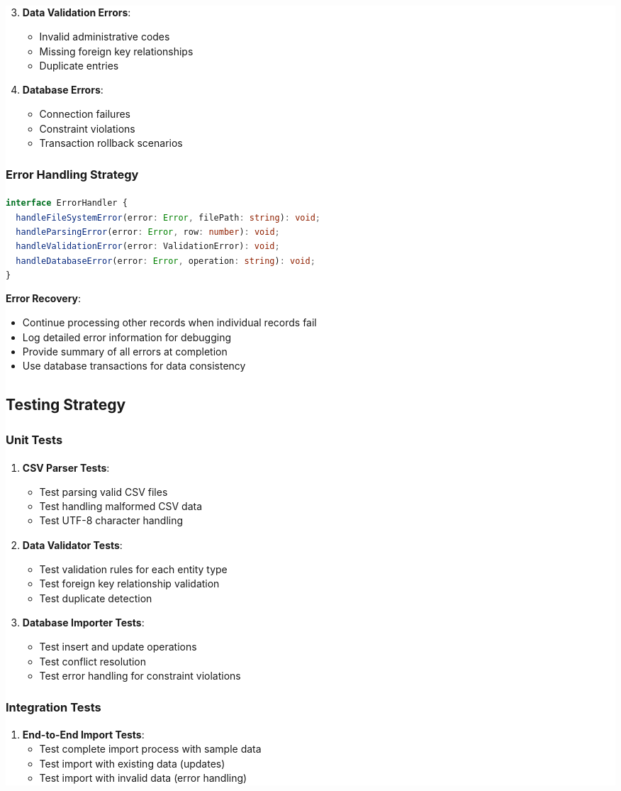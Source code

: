 3. **Data Validation Errors**:
   - Invalid administrative codes
   - Missing foreign key relationships
   - Duplicate entries

4. **Database Errors**:
   - Connection failures
   - Constraint violations
   - Transaction rollback scenarios

### Error Handling Strategy

```typescript
interface ErrorHandler {
  handleFileSystemError(error: Error, filePath: string): void;
  handleParsingError(error: Error, row: number): void;
  handleValidationError(error: ValidationError): void;
  handleDatabaseError(error: Error, operation: string): void;
}
```

**Error Recovery**:

- Continue processing other records when individual records fail
- Log detailed error information for debugging
- Provide summary of all errors at completion
- Use database transactions for data consistency

## Testing Strategy

### Unit Tests

1. **CSV Parser Tests**:
   - Test parsing valid CSV files
   - Test handling malformed CSV data
   - Test UTF-8 character handling

2. **Data Validator Tests**:
   - Test validation rules for each entity type
   - Test foreign key relationship validation
   - Test duplicate detection

3. **Database Importer Tests**:
   - Test insert and update operations
   - Test conflict resolution
   - Test error handling for constraint violations

### Integration Tests

1. **End-to-End Import Tests**:
   - Test complete import process with sample data
   - Test import with existing data (updates)
   - Test import with invalid data (error handling)
